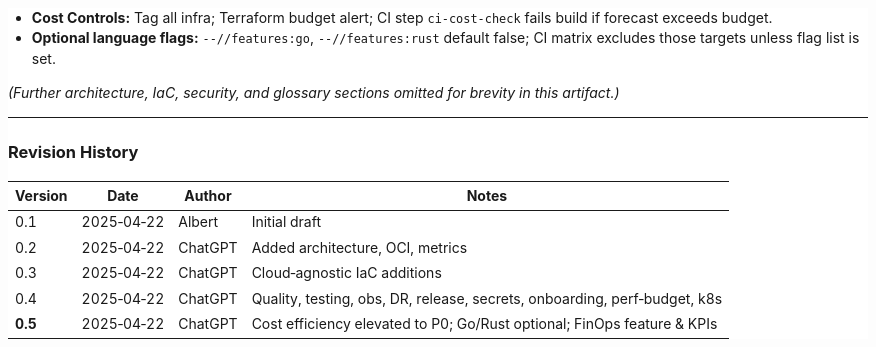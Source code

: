 - **Cost Controls:** Tag all infra; Terraform budget alert; CI step `ci‑cost‑check` fails build if forecast exceeds budget.
- **Optional language flags:** `--//features:go`, `--//features:rust` default false; CI matrix excludes those targets unless flag list is set.

_(Further architecture, IaC, security, and glossary sections omitted for brevity in this artifact.)_

---

### Revision History

| Version | Date       | Author  | Notes                                                                     |
| ------- | ---------- | ------- | ------------------------------------------------------------------------- |
| 0.1     | 2025‑04‑22 | Albert  | Initial draft                                                             |
| 0.2     | 2025‑04‑22 | ChatGPT | Added architecture, OCI, metrics                                          |
| 0.3     | 2025‑04‑22 | ChatGPT | Cloud‑agnostic IaC additions                                              |
| 0.4     | 2025‑04‑22 | ChatGPT | Quality, testing, obs, DR, release, secrets, onboarding, perf‑budget, k8s |
| **0.5** | 2025‑04‑22 | ChatGPT | Cost efficiency elevated to P0; Go/Rust optional; FinOps feature & KPIs   |
